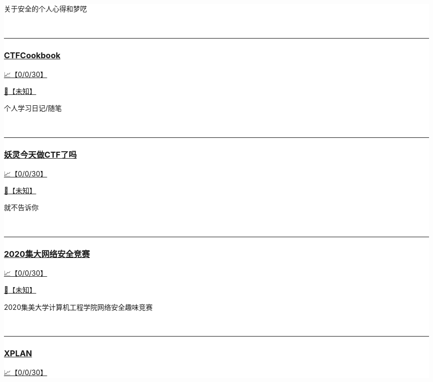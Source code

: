 关于安全的个人心得和梦呓

<img align="top" width="180" src="http://open.weixin.qq.com/qr/code?username=gh_9dd733d806d2" alt="" />

---


### [CTFCookbook](http://wechat.doonsec.com/wechat_echarts/?biz=Mzg2MzAwMjEwNg==)

[:chart_with_upwards_trend:【0/0/30】](http://wechat.doonsec.com/wechat_echarts/?biz=Mzg2MzAwMjEwNg==)

[:camera_flash:【未知】](http://wechat.doonsec.com&scene=27#wechat_redirect)

个人学习日记/随笔

<img align="top" width="180" src="http://open.weixin.qq.com/qr/code?username=gh_01f5b6370014" alt="" />

---


### [妖灵今天做CTF了吗](http://wechat.doonsec.com/wechat_echarts/?biz=MzU1NjUyNTMxNA==)

[:chart_with_upwards_trend:【0/0/30】](http://wechat.doonsec.com/wechat_echarts/?biz=MzU1NjUyNTMxNA==)

[:camera_flash:【未知】](http://wechat.doonsec.com&scene=27#wechat_redirect)

就不告诉你

<img align="top" width="180" src="http://open.weixin.qq.com/qr/code?username=gh_4a5d80f6a1b4" alt="" />

---


### [2020集大网络安全竞赛](http://wechat.doonsec.com/wechat_echarts/?biz=MzI1MDg4NDUwNg==)

[:chart_with_upwards_trend:【0/0/30】](http://wechat.doonsec.com/wechat_echarts/?biz=MzI1MDg4NDUwNg==)

[:camera_flash:【未知】](http://wechat.doonsec.com&scene=27#wechat_redirect)

2020集美大学计算机工程学院网络安全趣味竞赛

<img align="top" width="180" src="http://open.weixin.qq.com/qr/code?username=gh_89a752e2800d" alt="" />

---


### [XPLAN](http://wechat.doonsec.com/wechat_echarts/?biz=Mzg5MDY1ODU2Mw==)

[:chart_with_upwards_trend:【0/0/30】](http://wechat.doonsec.com/wechat_echarts/?biz=Mzg5MDY1ODU2Mw==)
